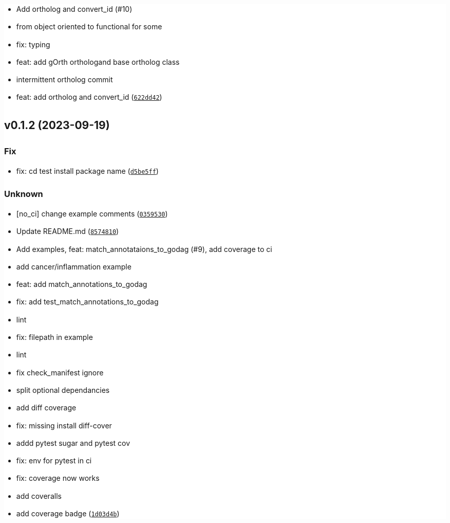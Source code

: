 * Add ortholog and convert_id (#10)

* from object oriented to functional for some

* fix: typing

* feat: add gOrth orthologand base ortholog class

* intermittent ortholog commit

* feat: add ortholog and convert_id ([`622dd42`](https://github.com/MediWizards/revonto/commit/622dd4273e3a1b56959996f7b1b7267aaa957627))


## v0.1.2 (2023-09-19)

### Fix

* fix: cd test install package name ([`d5be5ff`](https://github.com/MediWizards/revonto/commit/d5be5ff03c325290f595406ec6b6d27ccb884e2c))

### Unknown

* [no_ci] change example comments ([`0359530`](https://github.com/MediWizards/revonto/commit/0359530f1441e8d978074a2eb86b06ca1d0586fe))

* Update README.md ([`8574810`](https://github.com/MediWizards/revonto/commit/8574810a6db07b0eb1663f3a8241bb52d6336f19))

* Add examples, feat: match_annotataions_to_godag (#9), add coverage to ci

* add cancer/inflammation example

* feat: add match_annotations_to_godag

* fix: add test_match_annotations_to_godag

* lint

* fix: filepath in example

* lint

* fix check_manifest ignore

* split optional dependancies

* add diff coverage

* fix: missing install diff-cover

* addd pytest sugar and pytest cov

* fix: env for pytest in ci

* fix: coverage now works

* add coveralls

* add coverage badge ([`1d03d4b`](https://github.com/MediWizards/revonto/commit/1d03d4bcb6853a2985b72517002b3a1171d50104))
